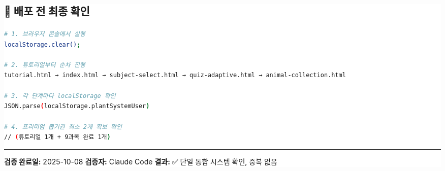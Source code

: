
## 🚀 배포 전 최종 확인

```bash
# 1. 브라우저 콘솔에서 실행
localStorage.clear();

# 2. 튜토리얼부터 순차 진행
tutorial.html → index.html → subject-select.html → quiz-adaptive.html → animal-collection.html

# 3. 각 단계마다 localStorage 확인
JSON.parse(localStorage.plantSystemUser)

# 4. 프리미엄 뽑기권 최소 2개 확보 확인
// (튜토리얼 1개 + 9과목 완료 1개)
```

---

**검증 완료일:** 2025-10-08
**검증자:** Claude Code
**결과:** ✅ 단일 통합 시스템 확인, 중복 없음
